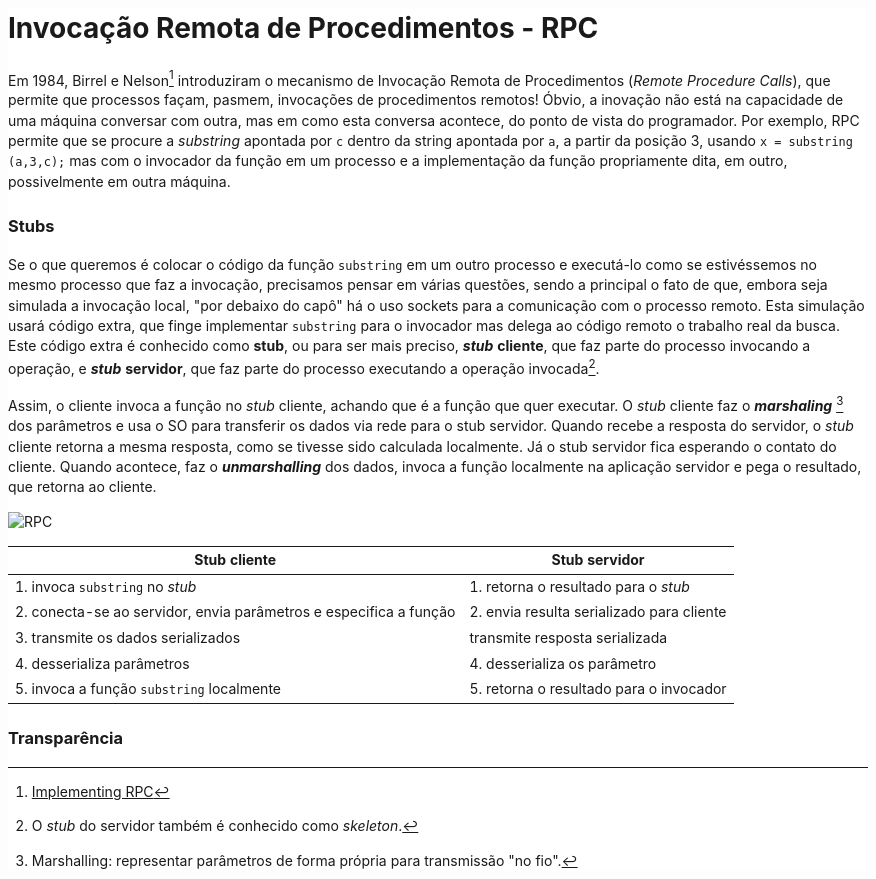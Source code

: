 # Invocação Remota de Procedimentos - RPC







Em 1984, Birrel e Nelson[^birrel] introduziram o mecanismo de Invocação Remota de Procedimentos (*Remote Procedure Calls*), que permite que processos façam, pasmem, invocações de procedimentos remotos!
Óbvio, a inovação não está na capacidade de uma máquina conversar com outra, mas em como esta conversa acontece, do ponto de vista do programador.
Por exemplo, RPC permite que se procure a *substring* apontada por `c` dentro da string apontada por `a`, a partir da posição 3, usando `x = substring(a,3,c);` mas com o invocador da função em um processo e a implementação da função propriamente dita, em outro, possivelmente em outra máquina.

[^birrel]:[Implementing RPC](http://www.birrell.org/andrew/papers/ImplementingRPC.pdf)

### Stubs
Se o que queremos é colocar o código da função `substring` em um outro processo e executá-lo como se estivéssemos no mesmo processo que faz a invocação, precisamos pensar em várias questões, sendo a principal o fato de que, embora seja simulada a invocação local, "por debaixo do capô" há o uso sockets para a comunicação com o processo remoto.
Esta simulação usará código extra, que finge implementar `substring` para o invocador mas delega ao código remoto o trabalho real da busca.
Este código extra é conhecido como **stub**, ou para ser mais preciso, ***stub*** **cliente**, que faz parte do processo invocando a operação, e ***stub*** **servidor**, que faz parte do processo executando a operação invocada[^skeleton].

[^skeleton]: O *stub* do servidor também é conhecido como *skeleton*.
		
Assim, o cliente invoca a função no *stub* cliente, achando que é a função que quer executar.
O *stub* cliente faz o ***marshaling*** [^marshal]  dos parâmetros e usa o SO para transferir os dados via rede para o stub servidor.
Quando recebe a resposta do servidor, o *stub* cliente retorna a mesma resposta, como se tivesse sido calculada localmente.
Já o stub servidor fica esperando o contato do cliente.
Quando acontece, faz o ***unmarshalling*** dos dados, invoca a função localmente na aplicação servidor e pega o resultado, que retorna ao cliente.

[^marshal]: Marshalling: representar parâmetros de forma própria para transmissão "no fio".

![RPC](../../drawings/rpc.drawio#0)

|Stub cliente    | Stub servidor  |
|----------------|----------------|
1. invoca `substring` no *stub* | 1. retorna o resultado para o *stub*
2. conecta-se ao servidor, envia parâmetros e especifica a função | 2. envia resulta serializado para cliente
3. transmite os dados serializados | transmite resposta serializada
4. desserializa parâmetros | 4. desserializa os parâmetro
5. invoca a função `substring` localmente | 5. retorna o resultado para o invocador


### Transparência


[^omissao]: Omitirei alguns detalhes aqui, em nome da generalidade, mas vocês podem recuperá-los em seus livros de Arquitetura de Computadores.